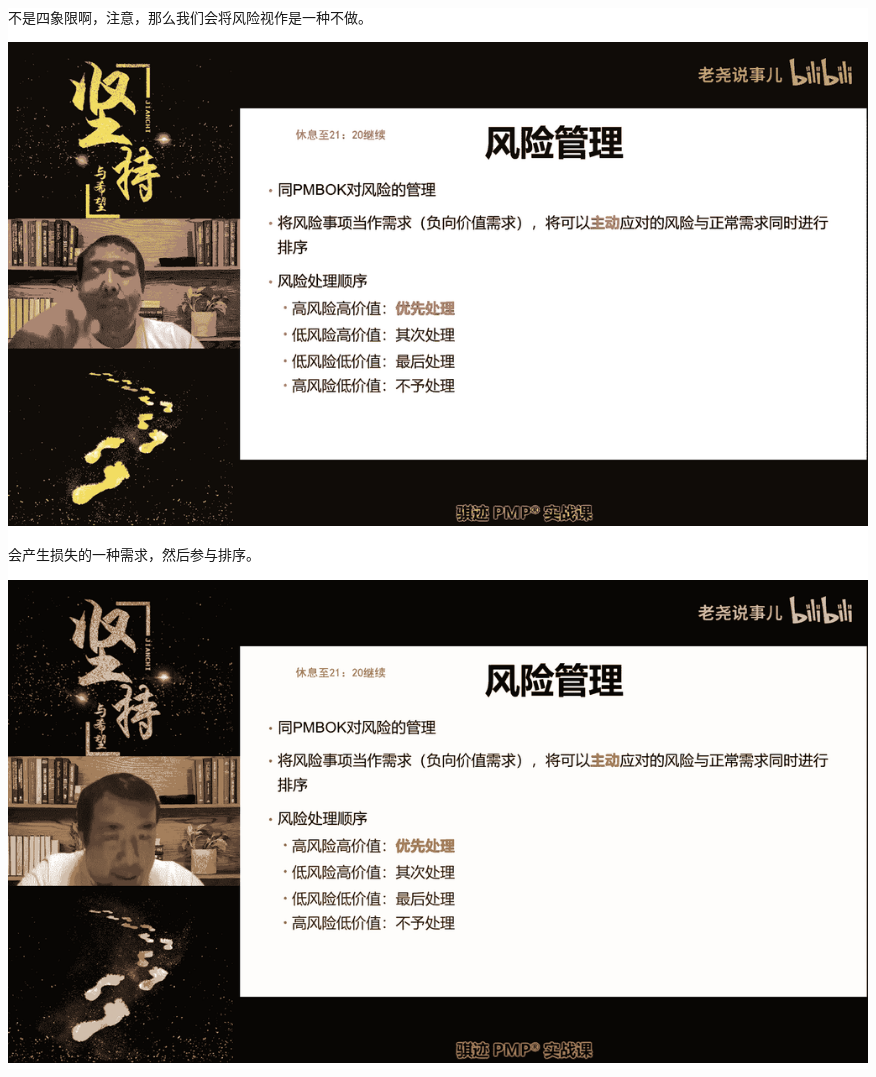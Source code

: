 不是四象限啊，注意，那么我们会将风险视作是一种不做。

![](img/922e3d827203f4711945e1aee0ee764b_307.png)

会产生损失的一种需求，然后参与排序。

![](img/922e3d827203f4711945e1aee0ee764b_309.png)
